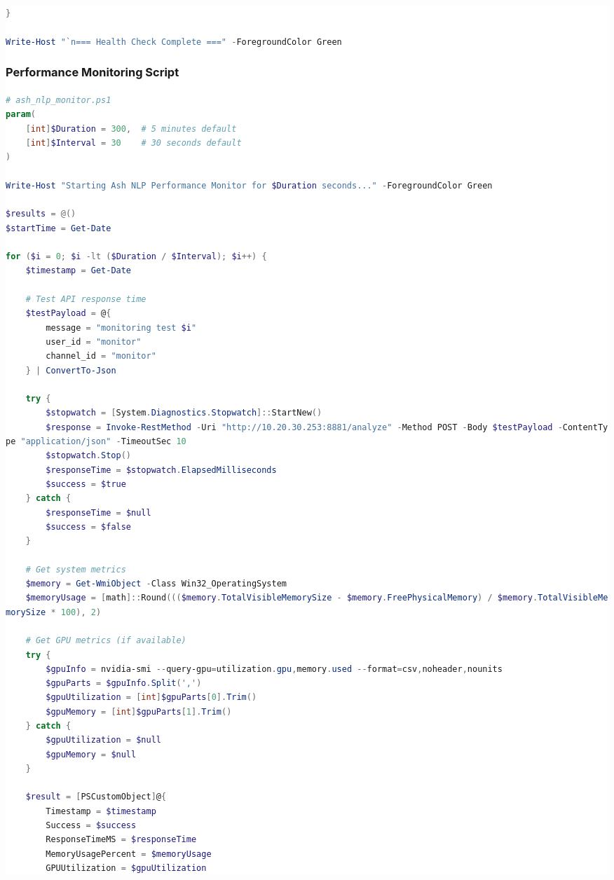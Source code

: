 ```powershell
}

Write-Host "`n=== Health Check Complete ===" -ForegroundColor Green
```

### Performance Monitoring Script

```powershell
# ash_nlp_monitor.ps1
param(
    [int]$Duration = 300,  # 5 minutes default
    [int]$Interval = 30    # 30 seconds default
)

Write-Host "Starting Ash NLP Performance Monitor for $Duration seconds..." -ForegroundColor Green

$results = @()
$startTime = Get-Date

for ($i = 0; $i -lt ($Duration / $Interval); $i++) {
    $timestamp = Get-Date
    
    # Test API response time
    $testPayload = @{
        message = "monitoring test $i"
        user_id = "monitor"
        channel_id = "monitor"
    } | ConvertTo-Json
    
    try {
        $stopwatch = [System.Diagnostics.Stopwatch]::StartNew()
        $response = Invoke-RestMethod -Uri "http://10.20.30.253:8881/analyze" -Method POST -Body $testPayload -ContentType "application/json" -TimeoutSec 10
        $stopwatch.Stop()
        $responseTime = $stopwatch.ElapsedMilliseconds
        $success = $true
    } catch {
        $responseTime = $null
        $success = $false
    }
    
    # Get system metrics
    $memory = Get-WmiObject -Class Win32_OperatingSystem
    $memoryUsage = [math]::Round((($memory.TotalVisibleMemorySize - $memory.FreePhysicalMemory) / $memory.TotalVisibleMemorySize * 100), 2)
    
    # Get GPU metrics (if available)
    try {
        $gpuInfo = nvidia-smi --query-gpu=utilization.gpu,memory.used --format=csv,noheader,nounits
        $gpuParts = $gpuInfo.Split(',')
        $gpuUtilization = [int]$gpuParts[0].Trim()
        $gpuMemory = [int]$gpuParts[1].Trim()
    } catch {
        $gpuUtilization = $null
        $gpuMemory = $null
    }
    
    $result = [PSCustomObject]@{
        Timestamp = $timestamp
        Success = $success
        ResponseTimeMS = $responseTime
        MemoryUsagePercent = $memoryUsage
        GPUUtilization = $gpuUtilization
```